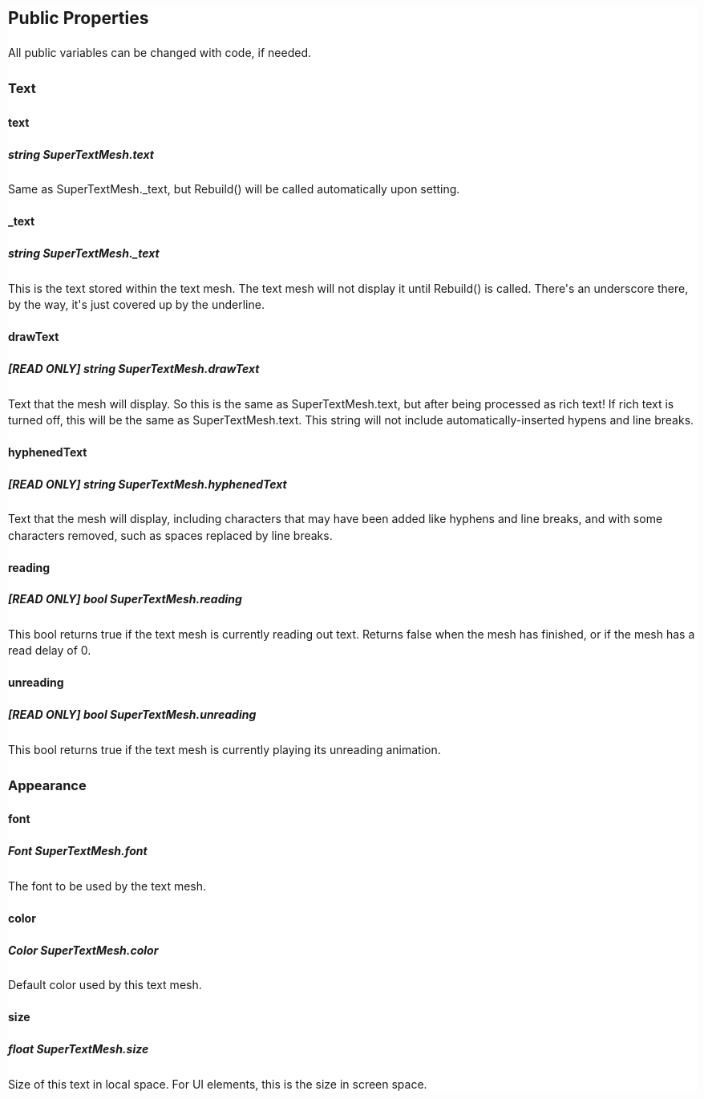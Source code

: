 ## Public Properties

All public variables can be changed with code, if needed.

### Text

#### text
##### string SuperTextMesh.text
Same as SuperTextMesh._text, but Rebuild() will be called automatically upon setting.

#### _text
##### string SuperTextMesh._text
This is the text stored within the text mesh. The text mesh will not display it until Rebuild() is called. There's an underscore there, by the way, it's just covered up by the underline.

#### drawText
##### [READ ONLY] string SuperTextMesh.drawText
Text that the mesh will display. So this is the same as SuperTextMesh.text, but after being processed as rich text! If rich text is turned off, this will be the same as SuperTextMesh.text. This string will not include automatically-inserted hypens and line breaks.

#### hyphenedText
##### [READ ONLY] string SuperTextMesh.hyphenedText
Text that the mesh will display, including characters that may have been added like hyphens and line breaks, and with some characters removed, such as spaces replaced by line breaks.

#### reading
##### [READ ONLY] bool SuperTextMesh.reading
This bool returns true if the text mesh is currently reading out text. Returns false when the mesh has finished, or if the mesh has a read delay of 0.

#### unreading
##### [READ ONLY] bool SuperTextMesh.unreading
This bool returns true if the text mesh is currently playing its unreading animation.

### Appearance

#### font
##### Font SuperTextMesh.font
The font to be used by the text mesh.

#### color
##### Color SuperTextMesh.color
Default color used by this text mesh.

#### size
##### float SuperTextMesh.size
Size of this text in local space. For UI elements, this is the size in screen space.
